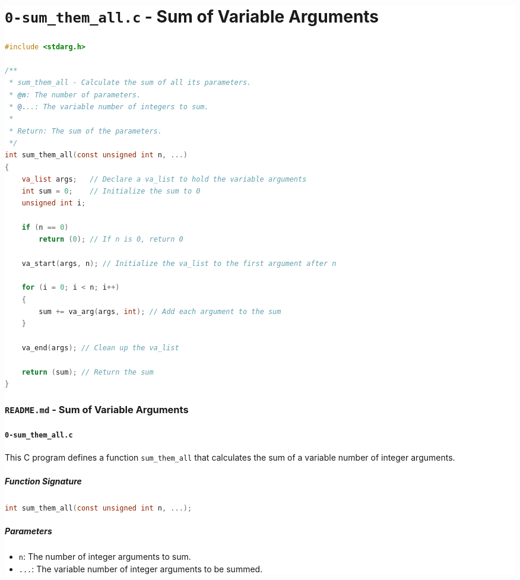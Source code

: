 
# `0-sum_them_all.c` - Sum of Variable Arguments

```c
#include <stdarg.h>

/**
 * sum_them_all - Calculate the sum of all its parameters.
 * @n: The number of parameters.
 * @...: The variable number of integers to sum.
 *
 * Return: The sum of the parameters.
 */
int sum_them_all(const unsigned int n, ...)
{
    va_list args;   // Declare a va_list to hold the variable arguments
    int sum = 0;    // Initialize the sum to 0
    unsigned int i;

    if (n == 0)
        return (0); // If n is 0, return 0

    va_start(args, n); // Initialize the va_list to the first argument after n

    for (i = 0; i < n; i++)
    {
        sum += va_arg(args, int); // Add each argument to the sum
    }

    va_end(args); // Clean up the va_list

    return (sum); // Return the sum
}
```

### `README.md` - Sum of Variable Arguments

#### `0-sum_them_all.c`

This C program defines a function `sum_them_all` that calculates the sum of a variable number of integer arguments.

##### Function Signature

```c
int sum_them_all(const unsigned int n, ...);
```

##### Parameters

- `n`: The number of integer arguments to sum.
- `...`: The variable number of integer arguments to be summed.
